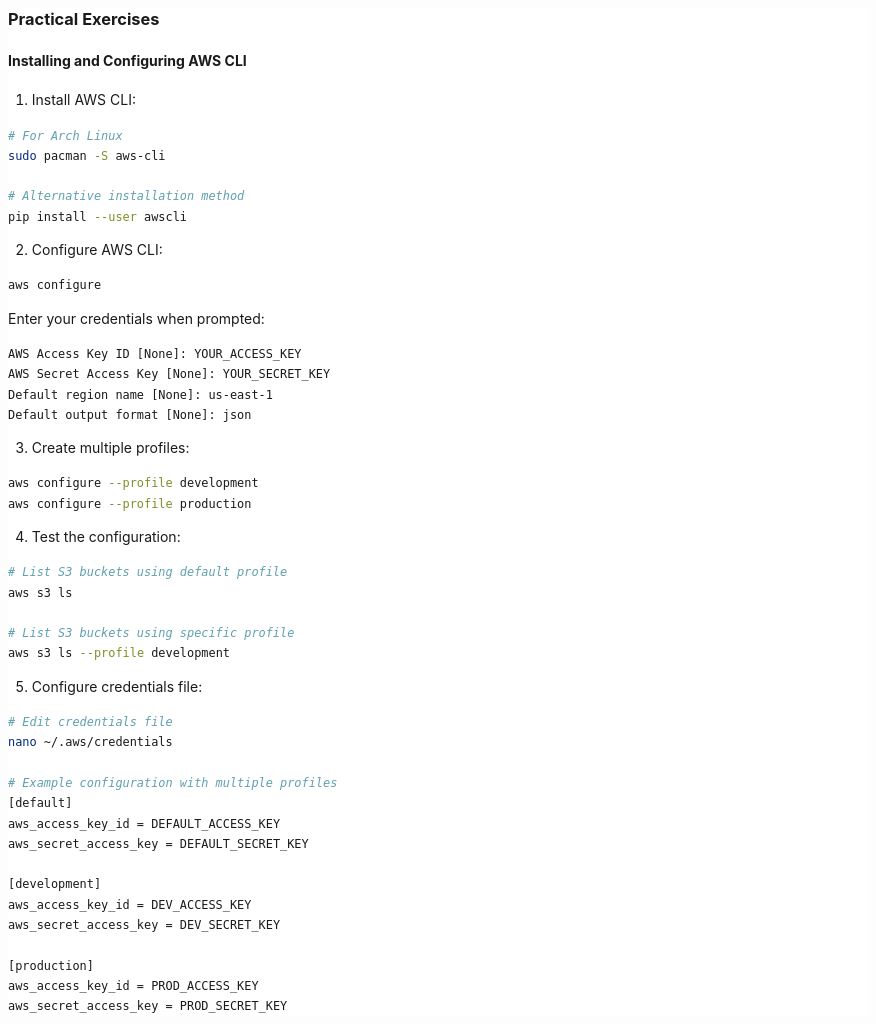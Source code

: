 ### Practical Exercises

#### Installing and Configuring AWS CLI

1. Install AWS CLI:

```bash
# For Arch Linux
sudo pacman -S aws-cli

# Alternative installation method
pip install --user awscli
```

2. Configure AWS CLI:

```bash
aws configure
```

Enter your credentials when prompted:
```
AWS Access Key ID [None]: YOUR_ACCESS_KEY
AWS Secret Access Key [None]: YOUR_SECRET_KEY
Default region name [None]: us-east-1
Default output format [None]: json
```

3. Create multiple profiles:

```bash
aws configure --profile development
aws configure --profile production
```

4. Test the configuration:

```bash
# List S3 buckets using default profile
aws s3 ls

# List S3 buckets using specific profile
aws s3 ls --profile development
```

5. Configure credentials file:

```bash
# Edit credentials file
nano ~/.aws/credentials

# Example configuration with multiple profiles
[default]
aws_access_key_id = DEFAULT_ACCESS_KEY
aws_secret_access_key = DEFAULT_SECRET_KEY

[development]
aws_access_key_id = DEV_ACCESS_KEY
aws_secret_access_key = DEV_SECRET_KEY

[production]
aws_access_key_id = PROD_ACCESS_KEY
aws_secret_access_key = PROD_SECRET_KEY
```
